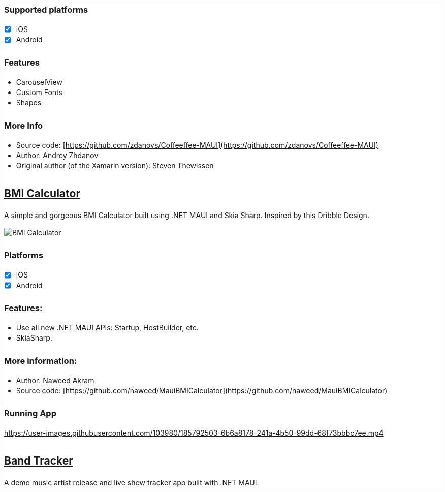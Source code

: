 ### Supported platforms
- [x] iOS
- [x] Android

### Features
- CarouselView
- Custom Fonts
- Shapes

### More Info

- Source code: [https://github.com/zdanovs/Coffeeffee-MAUI](https://github.com/zdanovs/Coffeeffee-MAUI)
- Author: [Andrey Zhdanov](https://www.linkedin.com/in/zdanovs)
- Original author (of the Xamarin version): [Steven Thewissen](https://twitter.com/devnl)

## [BMI Calculator](https://github.com/naweed/MauiBMICalculator)

A simple and gorgeous BMI Calculator built using .NET MAUI and Skia Sharp. Inspired by this [Dribble Design](https://dribbble.com/shots/7735120-BMI-BMR-Calculator-App-Free-UI-Kit-1-Dribbble-Invitation).

![BMI Calculator](https://user-images.githubusercontent.com/103980/185792455-2061e25c-cd58-463f-a8cc-3e7b6dd5e33d.jpeg)

### Platforms
- [x] iOS
- [x] Android

### Features:

* Use all new .NET MAUI APIs: Startup, HostBuilder, etc.
* SkiaSharp.

### More information:
- Author: [Naweed Akram](https://github.com/naweed)
- Source code: [https://github.com/naweed/MauiBMICalculator](https://github.com/naweed/MauiBMICalculator)

### Running App
https://user-images.githubusercontent.com/103980/185792503-6b6a8178-241a-4b50-99dd-68f73bbbc7ee.mp4

## [Band Tracker](https://github.com/michaldivis/band-tracker-app)

A demo music artist release and live show tracker app built with .NET MAUI.
